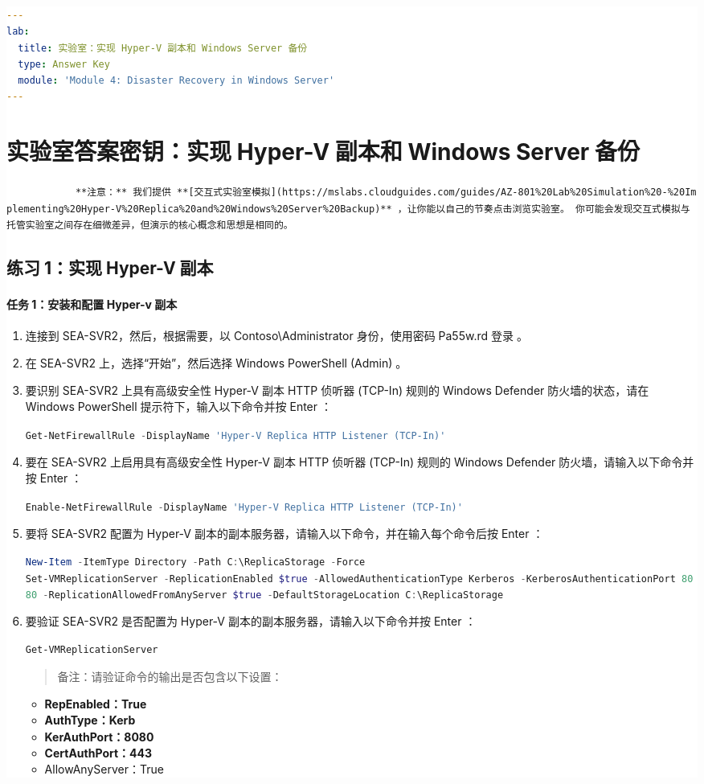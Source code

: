 ```yaml
---
lab:
  title: 实验室：实现 Hyper-V 副本和 Windows Server 备份
  type: Answer Key
  module: 'Module 4: Disaster Recovery in Windows Server'
---
```


# <a name="lab-answer-key-implementing-hyper-v-replica-and-windows-server-backup"></a>实验室答案密钥：实现 Hyper-V 副本和 Windows Server 备份

                **注意：** 我们提供 **[交互式实验室模拟](https://mslabs.cloudguides.com/guides/AZ-801%20Lab%20Simulation%20-%20Implementing%20Hyper-V%20Replica%20and%20Windows%20Server%20Backup)** ，让你能以自己的节奏点击浏览实验室。 你可能会发现交互式模拟与托管实验室之间存在细微差异，但演示的核心概念和思想是相同的。 

## <a name="exercise1-implementing-hyper-v-replica"></a>练习 1：实现 Hyper-V 副本

#### <a name="task-1-install-and-configure-hyper-v-replica"></a>任务 1：安装和配置 Hyper-v 副本

1. 连接到 SEA-SVR2，然后，根据需要，以 Contoso\\Administrator 身份，使用密码 Pa55w.rd 登录  。
1. 在 SEA-SVR2 上，选择“开始”，然后选择 Windows PowerShell (Admin)  。
1. 要识别 SEA-SVR2 上具有高级安全性 Hyper-V 副本 HTTP 侦听器 (TCP-In) 规则的 Windows Defender 防火墙的状态，请在 Windows PowerShell 提示符下，输入以下命令并按 Enter ：

   ```powershell
   Get-NetFirewallRule -DisplayName 'Hyper-V Replica HTTP Listener (TCP-In)'
   ```

1. 要在 SEA-SVR2 上启用具有高级安全性 Hyper-V 副本 HTTP 侦听器 (TCP-In) 规则的 Windows Defender 防火墙，请输入以下命令并按 Enter ：

   ```powershell
   Enable-NetFirewallRule -DisplayName 'Hyper-V Replica HTTP Listener (TCP-In)'
   ```

1. 要将 SEA-SVR2 配置为 Hyper-V 副本的副本服务器，请输入以下命令，并在输入每个命令后按 Enter ：

   ```powershell
   New-Item -ItemType Directory -Path C:\ReplicaStorage -Force
   Set-VMReplicationServer -ReplicationEnabled $true -AllowedAuthenticationType Kerberos -KerberosAuthenticationPort 8080 -ReplicationAllowedFromAnyServer $true -DefaultStorageLocation C:\ReplicaStorage
   ```

1. 要验证 SEA-SVR2 是否配置为 Hyper-V 副本的副本服务器，请输入以下命令并按 Enter ：

   ```powershell
   Get-VMReplicationServer
   ```
  
   > 备注：请验证命令的输出是否包含以下设置：

   - **RepEnabled：True**
   - **AuthType：Kerb**
   - **KerAuthPort：8080**
   - **CertAuthPort：443**
   - AllowAnyServer：True
